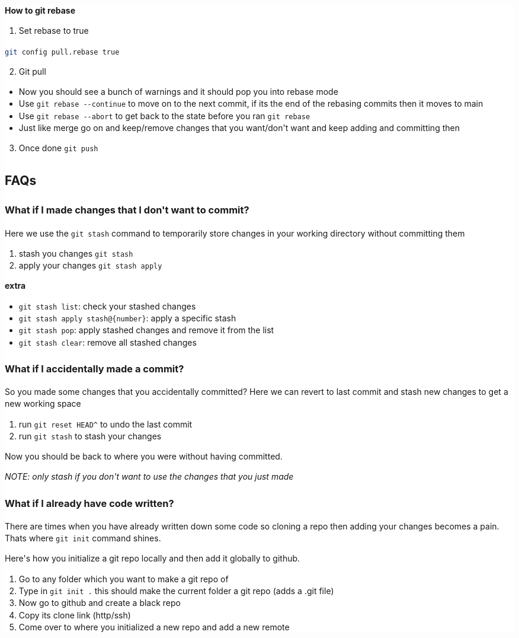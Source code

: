 **How to git rebase**

1. Set rebase to true

```bash
git config pull.rebase true
```

2. Git pull

- Now you should see a bunch of warnings and it should pop you into rebase mode
- Use `git rebase --continue` to move on to the next commit, if its the end of the rebasing commits then it moves to main
- Use `git rebase --abort` to get back to the state before you ran `git rebase`
- Just like merge go on and keep/remove changes that you want/don't want and keep adding and committing then

3. Once done `git push`

## FAQs

### What if I made changes that I don't want to commit?

Here we use the `git stash` command to temporarily store changes in your working directory without committing them

1. stash you changes `git stash`
2. apply your changes `git stash apply`

**extra**

- `git stash list`: check your stashed changes
- `git stash apply stash@{number}`: apply a specific stash
- `git stash pop`: apply stashed changes and remove it from the list
- `git stash clear`: remove all stashed changes

### What if I accidentally made a commit?

So you made some changes that you accidentally committed? Here we can revert to last commit and stash new changes to get a new working space

1. run `git reset HEAD^` to undo the last commit
2. run `git stash` to stash your changes

Now you should be back to where you were without having committed.

_NOTE: only stash if you don't want to use the changes that you just made_

### What if I already have code written?

There are times when you have already written down some code so cloning a repo then adding your changes becomes a pain. Thats where `git init` command shines.

Here's how you initialize a git repo locally and then add it globally to github.

1. Go to any folder which you want to make a git repo of
2. Type in `git init .` this should make the current folder a git repo (adds a .git file)
3. Now go to github and create a black repo
4. Copy its clone link (http/ssh)
5. Come over to where you initialized a new repo and add a new remote
